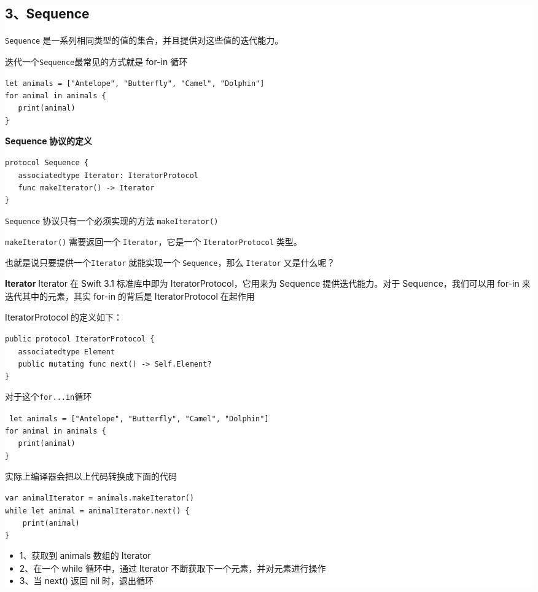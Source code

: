   ## 3、Sequence
  
  `Sequence` 是一系列相同类型的值的集合，并且提供对这些值的迭代能力。
  
  迭代一个`Sequence`最常见的方式就是 for-in 循环
  ```
  let animals = ["Antelope", "Butterfly", "Camel", "Dolphin"]
 for animal in animals {
     print(animal)
 }
  ```
  
  **Sequence 协议的定义**
  
  ```
  protocol Sequence {
     associatedtype Iterator: IteratorProtocol
     func makeIterator() -> Iterator
 }
  ```
  
 `Sequence` 协议只有一个必须实现的方法 `makeIterator()`

 `makeIterator()` 需要返回一个 `Iterator`，它是一个 `IteratorProtocol` 类型。

 也就是说只要提供一个`Iterator` 就能实现一个 `Sequence`，那么 `Iterator` 又是什么呢？
  
  **Iterator**
  Iterator 在 Swift 3.1 标准库中即为 IteratorProtocol，它用来为 Sequence 提供迭代能力。对于 Sequence，我们可以用 for-in 来迭代其中的元素，其实 for-in 的背后是 IteratorProtocol 在起作用
  
  IteratorProtocol 的定义如下：
  ```
  public protocol IteratorProtocol {
     associatedtype Element
     public mutating func next() -> Self.Element?
 }
  ```
  
  对于这个`for...in`循环
  ```
   let animals = ["Antelope", "Butterfly", "Camel", "Dolphin"]
 for animal in animals {
     print(animal)
 }
  ```
  
 实际上编译器会把以上代码转换成下面的代码
 ```
 var animalIterator = animals.makeIterator()
 while let animal = animalIterator.next() {
     print(animal)
 }
 ```
 - 1、获取到 animals 数组的 Iterator
 - 2、在一个 while 循环中，通过 Iterator 不断获取下一个元素，并对元素进行操作
 - 3、当 next() 返回 nil 时，退出循环
  